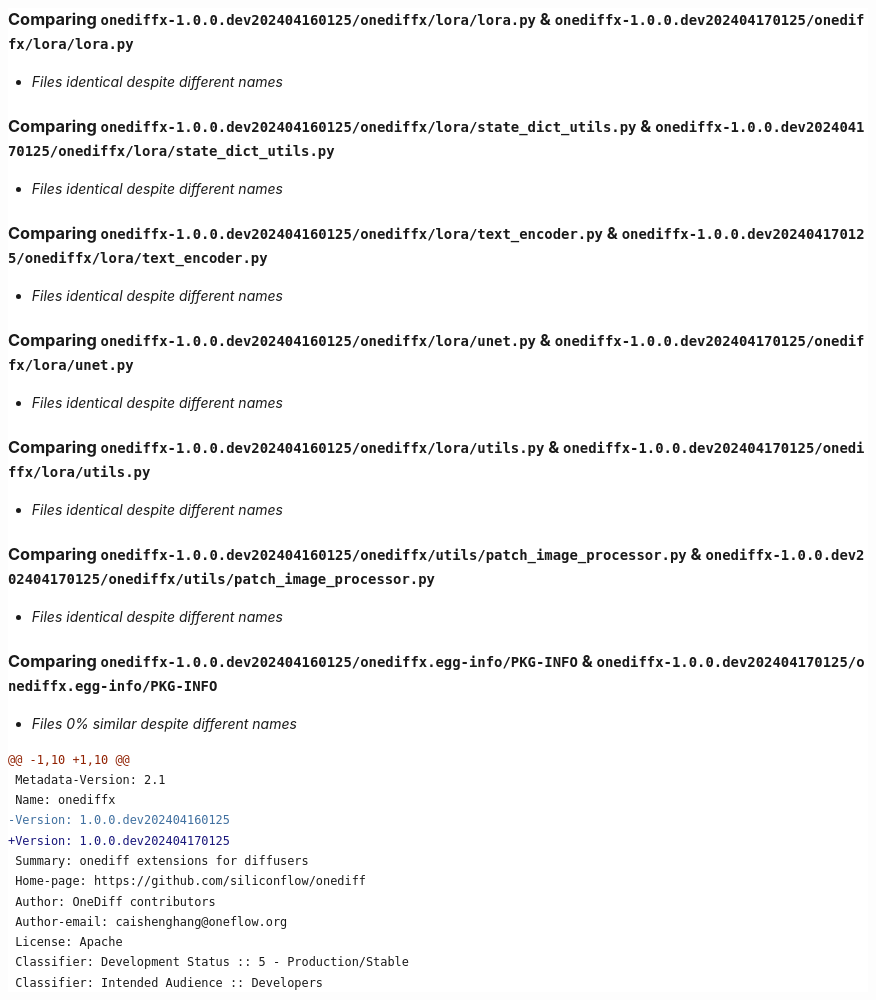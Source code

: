 ### Comparing `onediffx-1.0.0.dev202404160125/onediffx/lora/lora.py` & `onediffx-1.0.0.dev202404170125/onediffx/lora/lora.py`

 * *Files identical despite different names*

### Comparing `onediffx-1.0.0.dev202404160125/onediffx/lora/state_dict_utils.py` & `onediffx-1.0.0.dev202404170125/onediffx/lora/state_dict_utils.py`

 * *Files identical despite different names*

### Comparing `onediffx-1.0.0.dev202404160125/onediffx/lora/text_encoder.py` & `onediffx-1.0.0.dev202404170125/onediffx/lora/text_encoder.py`

 * *Files identical despite different names*

### Comparing `onediffx-1.0.0.dev202404160125/onediffx/lora/unet.py` & `onediffx-1.0.0.dev202404170125/onediffx/lora/unet.py`

 * *Files identical despite different names*

### Comparing `onediffx-1.0.0.dev202404160125/onediffx/lora/utils.py` & `onediffx-1.0.0.dev202404170125/onediffx/lora/utils.py`

 * *Files identical despite different names*

### Comparing `onediffx-1.0.0.dev202404160125/onediffx/utils/patch_image_processor.py` & `onediffx-1.0.0.dev202404170125/onediffx/utils/patch_image_processor.py`

 * *Files identical despite different names*

### Comparing `onediffx-1.0.0.dev202404160125/onediffx.egg-info/PKG-INFO` & `onediffx-1.0.0.dev202404170125/onediffx.egg-info/PKG-INFO`

 * *Files 0% similar despite different names*

```diff
@@ -1,10 +1,10 @@
 Metadata-Version: 2.1
 Name: onediffx
-Version: 1.0.0.dev202404160125
+Version: 1.0.0.dev202404170125
 Summary: onediff extensions for diffusers
 Home-page: https://github.com/siliconflow/onediff
 Author: OneDiff contributors
 Author-email: caishenghang@oneflow.org
 License: Apache
 Classifier: Development Status :: 5 - Production/Stable
 Classifier: Intended Audience :: Developers
```
